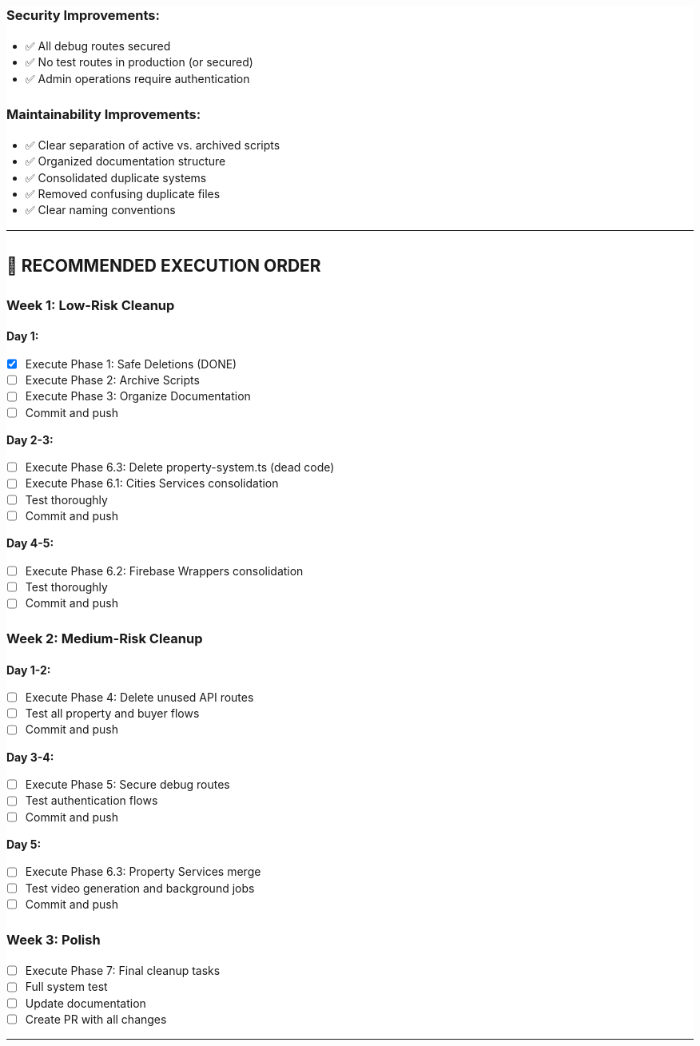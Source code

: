 ### Security Improvements:
- ✅ All debug routes secured
- ✅ No test routes in production (or secured)
- ✅ Admin operations require authentication

### Maintainability Improvements:
- ✅ Clear separation of active vs. archived scripts
- ✅ Organized documentation structure
- ✅ Consolidated duplicate systems
- ✅ Removed confusing duplicate files
- ✅ Clear naming conventions

---

## 🎯 RECOMMENDED EXECUTION ORDER

### Week 1: Low-Risk Cleanup
**Day 1:**
- [x] Execute Phase 1: Safe Deletions (DONE)
- [ ] Execute Phase 2: Archive Scripts
- [ ] Execute Phase 3: Organize Documentation
- [ ] Commit and push

**Day 2-3:**
- [ ] Execute Phase 6.3: Delete property-system.ts (dead code)
- [ ] Execute Phase 6.1: Cities Services consolidation
- [ ] Test thoroughly
- [ ] Commit and push

**Day 4-5:**
- [ ] Execute Phase 6.2: Firebase Wrappers consolidation
- [ ] Test thoroughly
- [ ] Commit and push

### Week 2: Medium-Risk Cleanup
**Day 1-2:**
- [ ] Execute Phase 4: Delete unused API routes
- [ ] Test all property and buyer flows
- [ ] Commit and push

**Day 3-4:**
- [ ] Execute Phase 5: Secure debug routes
- [ ] Test authentication flows
- [ ] Commit and push

**Day 5:**
- [ ] Execute Phase 6.3: Property Services merge
- [ ] Test video generation and background jobs
- [ ] Commit and push

### Week 3: Polish
- [ ] Execute Phase 7: Final cleanup tasks
- [ ] Full system test
- [ ] Update documentation
- [ ] Create PR with all changes

---